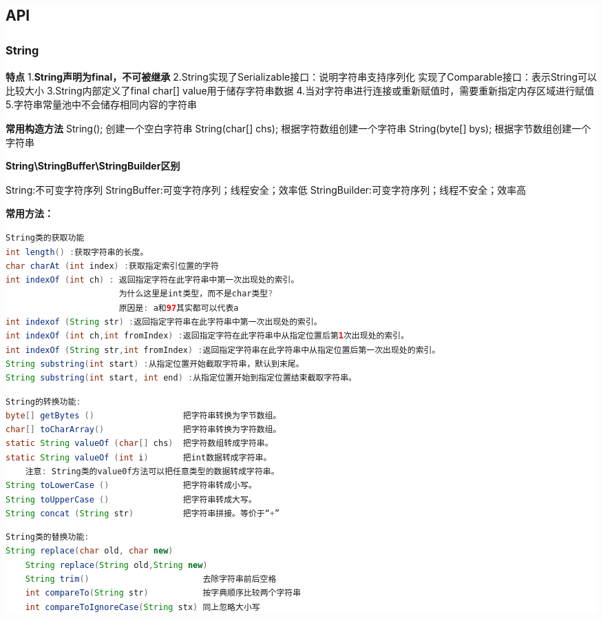 ## API

### String

**特点**
1.**String声明为final，不可被继承**
2.String实现了Serializable接口：说明字符串支持序列化
		   实现了Comparable接口：表示String可以比较大小
3.String内部定义了final char[] value用于储存字符串数据
4.当对字符串进行连接或重新赋值时，需要重新指定内存区域进行赋值
5.字符串常量池中不会储存相同内容的字符串

**常用构造方法**
String();	创建一个空白字符串
String(char[] chs);	根据字符数组创建一个字符串
String(byte[] bys);	根据字节数组创建一个字符串

**String\StringBuffer\StringBuilder区别**

String:不可变字符序列
StringBuffer:可变字符序列；线程安全；效率低
StringBuilder:可变字符序列；线程不安全；效率高

**常用方法：**

```java
String类的获取功能
int length() :获取字符串的长度。
char charAt (int index) :获取指定索引位置的字符
int indexOf (int ch) : 返回指定字符在此字符串中第一次出现处的索引。
                       为什么这里是int类型，而不是char类型?
                       原因是: a和97其实都可以代表a
int indexof (String str) :返回指定字符串在此字符串中第一次出现处的索引。
int indexOf (int ch,int fromIndex) :返回指定字符在此字符串中从指定位置后第1次出现处的索引。
int indexOf (String str,int fromIndex) :返回指定字符串在此字符串中从指定位置后第一次出现处的索引。
String substring(int start) :从指定位置开始截取字符串，默认到末尾。
String substring(int start, int end) :从指定位置开始到指定位置结束截取字符串。
```

```java
String的转换功能:
byte[] getBytes () 					把字符串转换为字节数组。
char[] toCharArray()  				把字符串转换为字符数组。
static String valueOf (char[] chs) 	把字符数组转成字符串。
static String valueOf (int i) 		把int数据转成字符串。
    注意: String类的value0f方法可以把任意类型的数据转成字符串。
String toLowerCase () 				把字符串转成小写。
String toUpperCase () 				把字符串转成大写。
String concat (String str) 			把字符串拼接。等价于“+”
```

```java
String类的替换功能:
String replace(char old, char new)
    String replace(String old,String new)
    String trim()						去除字符串前后空格
    int compareTo(String str)			按字典顺序比较两个字符串
    int compareToIgnoreCase(String stx)	同上忽略大小写
```
